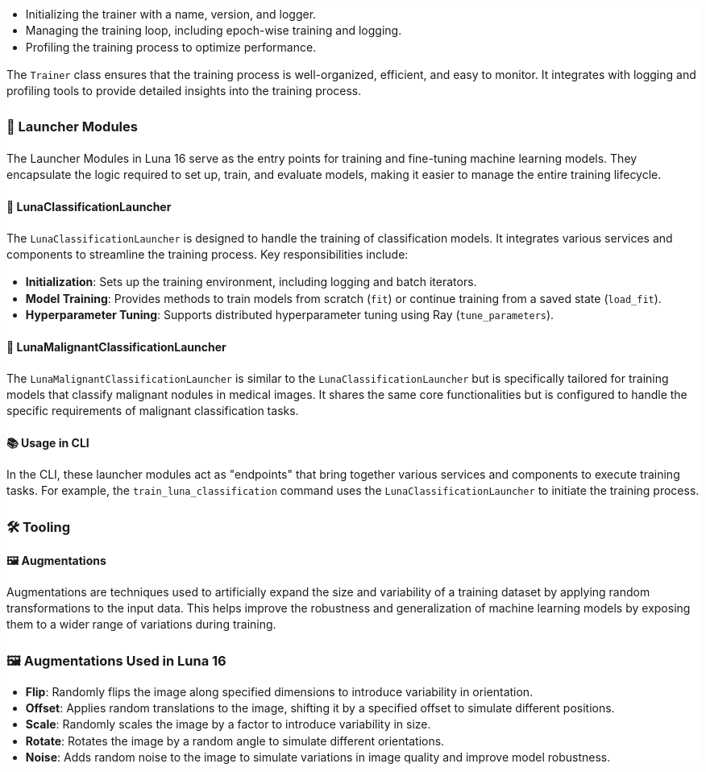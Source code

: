 - Initializing the trainer with a name, version, and logger.
- Managing the training loop, including epoch-wise training and logging.
- Profiling the training process to optimize performance.

The `Trainer` class ensures that the training process is well-organized, efficient, and easy to monitor. It integrates with logging and profiling tools to provide detailed insights into the training process.

### 🚀 Launcher Modules

The Launcher Modules in Luna 16 serve as the entry points for training and fine-tuning machine learning models. They encapsulate the logic required to set up, train, and evaluate models, making it easier to manage the entire training lifecycle.

#### 🚀 LunaClassificationLauncher

The `LunaClassificationLauncher` is designed to handle the training of classification models. It integrates various services and components to streamline the training process. Key responsibilities include:

- **Initialization**: Sets up the training environment, including logging and batch iterators.
- **Model Training**: Provides methods to train models from scratch (`fit`) or continue training from a saved state (`load_fit`).
- **Hyperparameter Tuning**: Supports distributed hyperparameter tuning using Ray (`tune_parameters`).

#### 🚀 LunaMalignantClassificationLauncher

The `LunaMalignantClassificationLauncher` is similar to the `LunaClassificationLauncher` but is specifically tailored for training models that classify malignant nodules in medical images. It shares the same core functionalities but is configured to handle the specific requirements of malignant classification tasks.

#### 📚 Usage in CLI

In the CLI, these launcher modules act as "endpoints" that bring together various services and components to execute training tasks. For example, the `train_luna_classification` command uses the `LunaClassificationLauncher` to initiate the training process.

### 🛠️ Tooling

#### 🖼️ Augmentations

Augmentations are techniques used to artificially expand the size and variability of a training dataset by applying random transformations to the input data. This helps improve the robustness and generalization of machine learning models by exposing them to a wider range of variations during training.

### 🖼️ Augmentations Used in Luna 16

- **Flip**: Randomly flips the image along specified dimensions to introduce variability in orientation.
- **Offset**: Applies random translations to the image, shifting it by a specified offset to simulate different positions.
- **Scale**: Randomly scales the image by a factor to introduce variability in size.
- **Rotate**: Rotates the image by a random angle to simulate different orientations.
- **Noise**: Adds random noise to the image to simulate variations in image quality and improve model robustness.
